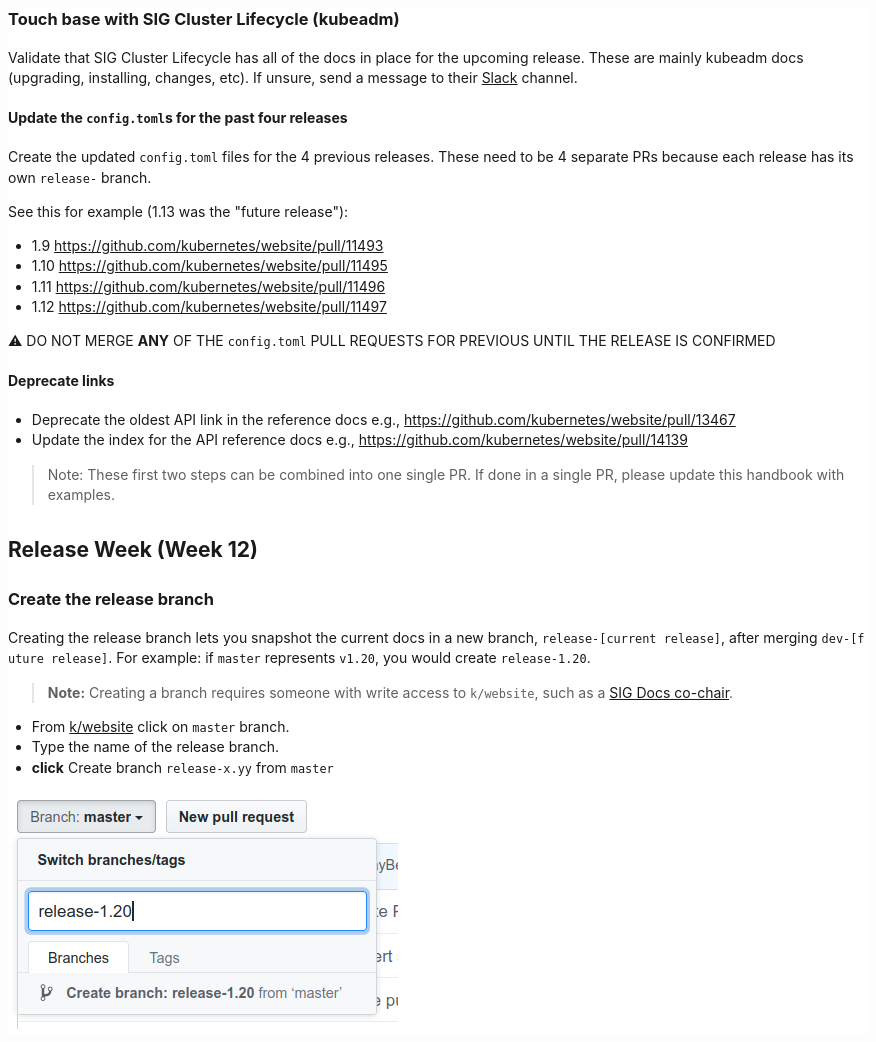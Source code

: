 ### Touch base with SIG Cluster Lifecycle (kubeadm)

Validate that SIG Cluster Lifecycle has all of the docs in place for the upcoming release. These are mainly kubeadm docs (upgrading, installing, changes, etc). If unsure, send a message to their [Slack](https://kubernetes.slack.com/messages/sig-cluster-lifecycle/) channel.


#### Update the `config.toml`s for the past four releases

Create the updated `config.toml` files for the 4 previous releases. These need to be 4 separate PRs because each release has its own `release-` branch.

See this for example (1.13 was the "future release"):
* 1.9 https://github.com/kubernetes/website/pull/11493
* 1.10 https://github.com/kubernetes/website/pull/11495
* 1.11 https://github.com/kubernetes/website/pull/11496
* 1.12 https://github.com/kubernetes/website/pull/11497

⚠️  DO NOT MERGE **ANY** OF THE `config.toml` PULL REQUESTS FOR PREVIOUS UNTIL THE RELEASE IS CONFIRMED

#### Deprecate links

- Deprecate the oldest API link in the reference docs e.g., https://github.com/kubernetes/website/pull/13467
- Update the index for the API reference docs e.g., https://github.com/kubernetes/website/pull/14139

> Note: These first two steps can be combined into one single PR. If done in a single PR, please update this handbook with examples.


## Release Week (Week 12)

### Create the release branch

Creating the release branch lets you snapshot the current docs in a new branch, `release-[current release]`, after merging `dev-[future release]`. For example: if `master` represents `v1.20`, you would create `release-1.20`.

> **Note:** Creating a branch requires someone with write access to `k/website`, such as a [SIG Docs co-chair](https://github.com/kubernetes/community/tree/master/sig-docs#leadership).

- From [k/website](https://github.com/kubernetes/website) click on `master` branch.
- Type the name of the release branch.
- **click** Create branch `release-x.yy` from `master`

![](pics/new-branch.png)

